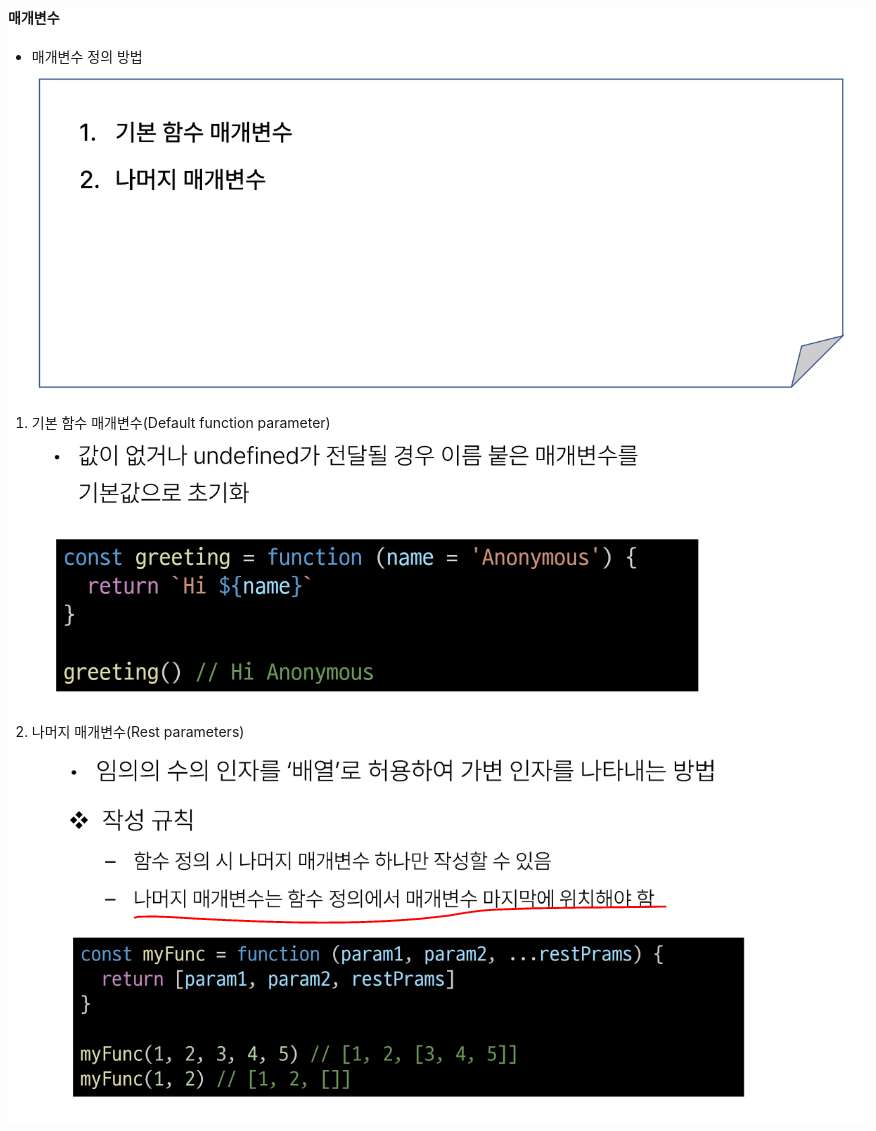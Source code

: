 #### 매개변수

- 매개변수 정의 방법
  ![](1023_1026_assets/2023-10-28-17-19-00-image.png)
1. 기본 함수 매개변수(Default function parameter)
   ![](1023_1026_assets/2023-10-28-17-19-33-image.png)

2. 나머지 매개변수(Rest parameters)
   ![](1023_1026_assets/2023-10-28-18-38-25-image.png)
   